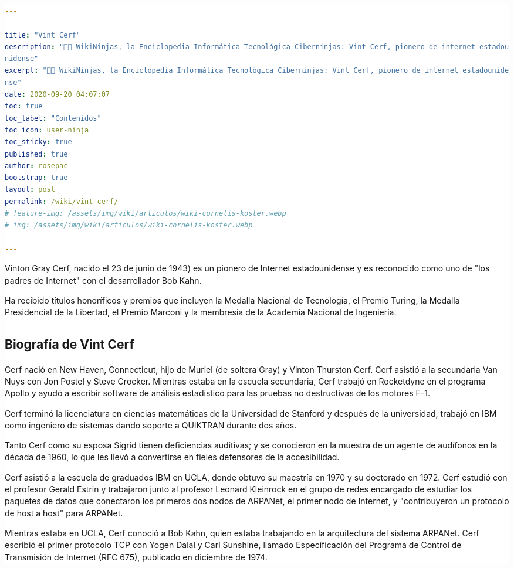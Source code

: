 ```yaml
---

title: "Vint Cerf"
description: "👨‍💻 WikiNinjas, la Enciclopedia Informática Tecnológica Ciberninjas: Vint Cerf, pionero de internet estadounidense"
excerpt: "👨‍💻 WikiNinjas, la Enciclopedia Informática Tecnológica Ciberninjas: Vint Cerf, pionero de internet estadounidense"
date: 2020-09-20 04:07:07
toc: true
toc_label: "Contenidos"
toc_icon: user-ninja
toc_sticky: true
published: true
author: rosepac
bootstrap: true
layout: post
permalink: /wiki/vint-cerf/
# feature-img: /assets/img/wiki/articulos/wiki-cornelis-koster.webp
# img: /assets/img/wiki/articulos/wiki-cornelis-koster.webp

---
```


Vinton Gray Cerf, nacido el 23 de junio de 1943) es un pionero de Internet estadounidense y es reconocido como uno de "los padres de Internet" con el desarrollador Bob Kahn.

Ha recibido títulos honoríficos y premios que incluyen la Medalla Nacional de Tecnología, el Premio Turing, la Medalla Presidencial de la Libertad, el Premio Marconi y la membresía de la Academia Nacional de Ingeniería.

## **Biografía de Vint Cerf**

Cerf nació en New Haven, Connecticut, hijo de Muriel (de soltera Gray) y Vinton Thurston Cerf. Cerf asistió a la secundaria Van Nuys con Jon Postel y Steve Crocker. Mientras estaba en la escuela secundaria, Cerf trabajó en Rocketdyne en el programa Apollo y ayudó a escribir software de análisis estadístico para las pruebas no destructivas de los motores F-1.

Cerf terminó la licenciatura en ciencias matemáticas de la Universidad de Stanford y después de la universidad, trabajó en IBM como ingeniero de sistemas dando soporte a QUIKTRAN durante dos años.

Tanto Cerf como su esposa Sigrid tienen deficiencias auditivas; y se conocieron en la muestra de un agente de audífonos en la década de 1960, lo que les llevó a convertirse en fieles defensores de la accesibilidad.

Cerf asistió a la escuela de graduados IBM en UCLA, donde obtuvo su maestría en 1970 y su doctorado en 1972. Cerf estudió con el profesor Gerald Estrin y trabajaron junto al profesor Leonard Kleinrock en el grupo de redes encargado de estudiar los paquetes de datos que conectaron los primeros dos nodos de ARPANet, el primer nodo de Internet, y "contribuyeron un protocolo de host a host" para ARPANet.

Mientras estaba en UCLA, Cerf conoció a Bob Kahn, quien estaba trabajando en la arquitectura del sistema ARPANet. Cerf escribió el primer protocolo TCP con Yogen Dalal y Carl Sunshine, llamado Especificación del Programa de Control de Transmisión de Internet (RFC  675), publicado en diciembre de 1974.
